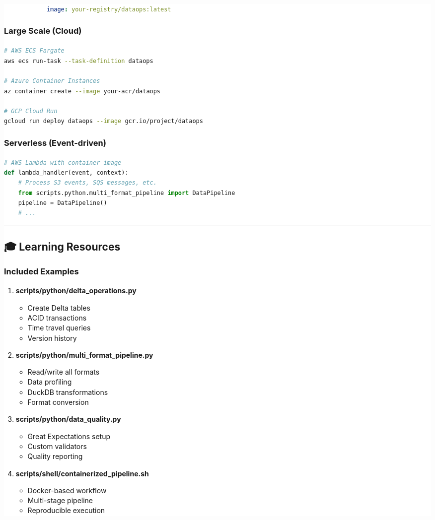 ```yaml
            image: your-registry/dataops:latest
```

### Large Scale (Cloud)
```bash
# AWS ECS Fargate
aws ecs run-task --task-definition dataops

# Azure Container Instances
az container create --image your-acr/dataops

# GCP Cloud Run
gcloud run deploy dataops --image gcr.io/project/dataops
```

### Serverless (Event-driven)
```python
# AWS Lambda with container image
def lambda_handler(event, context):
    # Process S3 events, SQS messages, etc.
    from scripts.python.multi_format_pipeline import DataPipeline
    pipeline = DataPipeline()
    # ...
```

---

## 🎓 Learning Resources

### Included Examples
1. **scripts/python/delta_operations.py**
   - Create Delta tables
   - ACID transactions
   - Time travel queries
   - Version history

2. **scripts/python/multi_format_pipeline.py**
   - Read/write all formats
   - Data profiling
   - DuckDB transformations
   - Format conversion

3. **scripts/python/data_quality.py**
   - Great Expectations setup
   - Custom validators
   - Quality reporting

4. **scripts/shell/containerized_pipeline.sh**
   - Docker-based workflow
   - Multi-stage pipeline
   - Reproducible execution
